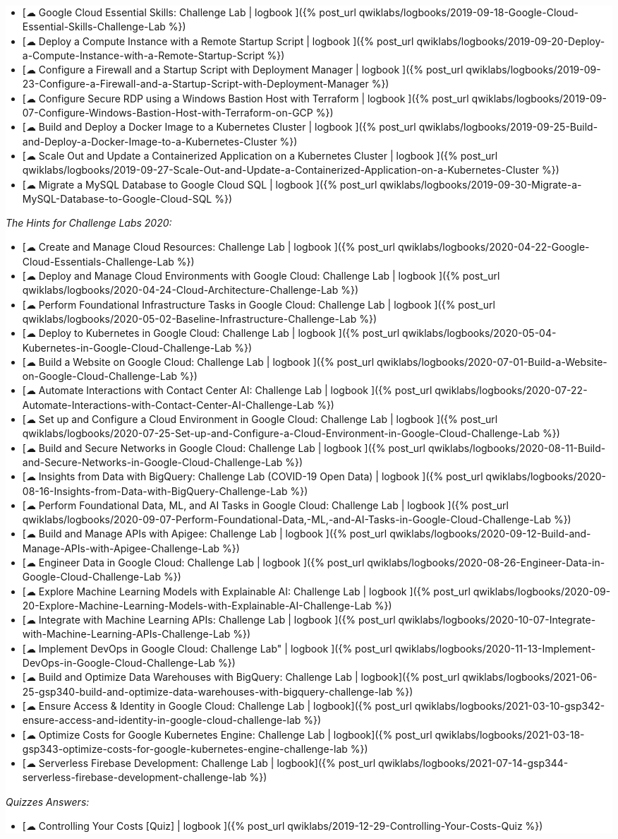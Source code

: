 - [☁ Google Cloud Essential Skills: Challenge Lab \| logbook ]({% post_url qwiklabs/logbooks/2019-09-18-Google-Cloud-Essential-Skills-Challenge-Lab %})
- [☁ Deploy a Compute Instance with a Remote Startup Script \| logbook ]({% post_url qwiklabs/logbooks/2019-09-20-Deploy-a-Compute-Instance-with-a-Remote-Startup-Script %})
- [☁ Configure a Firewall and a Startup Script with Deployment Manager \| logbook ]({% post_url qwiklabs/logbooks/2019-09-23-Configure-a-Firewall-and-a-Startup-Script-with-Deployment-Manager %})
- [☁ Configure Secure RDP using a Windows Bastion Host with Terraform \| logbook ]({% post_url qwiklabs/logbooks/2019-09-07-Configure-Windows-Bastion-Host-with-Terraform-on-GCP %})
- [☁ Build and Deploy a Docker Image to a Kubernetes Cluster \| logbook ]({% post_url qwiklabs/logbooks/2019-09-25-Build-and-Deploy-a-Docker-Image-to-a-Kubernetes-Cluster %})
- [☁ Scale Out and Update a Containerized Application on a Kubernetes Cluster \| logbook ]({% post_url qwiklabs/logbooks/2019-09-27-Scale-Out-and-Update-a-Containerized-Application-on-a-Kubernetes-Cluster %})
- [☁ Migrate a MySQL Database to Google Cloud SQL \| logbook ]({% post_url qwiklabs/logbooks/2019-09-30-Migrate-a-MySQL-Database-to-Google-Cloud-SQL %})

_The Hints for Challenge Labs 2020:_

- [☁ Create and Manage Cloud Resources: Challenge Lab \| logbook ]({% post_url qwiklabs/logbooks/2020-04-22-Google-Cloud-Essentials-Challenge-Lab %})
- [☁ Deploy and Manage Cloud Environments with Google Cloud: Challenge Lab \| logbook ]({% post_url qwiklabs/logbooks/2020-04-24-Cloud-Architecture-Challenge-Lab %})
- [☁ Perform Foundational Infrastructure Tasks in Google Cloud: Challenge Lab \| logbook ]({% post_url qwiklabs/logbooks/2020-05-02-Baseline-Infrastructure-Challenge-Lab %})
- [☁ Deploy to Kubernetes in Google Cloud: Challenge Lab \| logbook ]({% post_url qwiklabs/logbooks/2020-05-04-Kubernetes-in-Google-Cloud-Challenge-Lab %})
- [☁ Build a Website on Google Cloud: Challenge Lab \| logbook ]({% post_url qwiklabs/logbooks/2020-07-01-Build-a-Website-on-Google-Cloud-Challenge-Lab %})
- [☁ Automate Interactions with Contact Center AI: Challenge Lab \| logbook ]({% post_url qwiklabs/logbooks/2020-07-22-Automate-Interactions-with-Contact-Center-AI-Challenge-Lab %})
- [☁ Set up and Configure a Cloud Environment in Google Cloud: Challenge Lab \| logbook ]({% post_url qwiklabs/logbooks/2020-07-25-Set-up-and-Configure-a-Cloud-Environment-in-Google-Cloud-Challenge-Lab %})
- [☁ Build and Secure Networks in Google Cloud: Challenge Lab \| logbook ]({% post_url qwiklabs/logbooks/2020-08-11-Build-and-Secure-Networks-in-Google-Cloud-Challenge-Lab %})
- [☁ Insights from Data with BigQuery: Challenge Lab (COVID-19 Open Data) \| logbook ]({% post_url qwiklabs/logbooks/2020-08-16-Insights-from-Data-with-BigQuery-Challenge-Lab %})
- [☁ Perform Foundational Data, ML, and AI Tasks in Google Cloud: Challenge Lab \| logbook ]({% post_url qwiklabs/logbooks/2020-09-07-Perform-Foundational-Data,-ML,-and-AI-Tasks-in-Google-Cloud-Challenge-Lab %})
- [☁ Build and Manage APIs with Apigee: Challenge Lab \| logbook ]({% post_url qwiklabs/logbooks/2020-09-12-Build-and-Manage-APIs-with-Apigee-Challenge-Lab %})
- [☁ Engineer Data in Google Cloud: Challenge Lab \| logbook ]({% post_url qwiklabs/logbooks/2020-08-26-Engineer-Data-in-Google-Cloud-Challenge-Lab %})
- [☁ Explore Machine Learning Models with Explainable AI: Challenge Lab \| logbook ]({% post_url qwiklabs/logbooks/2020-09-20-Explore-Machine-Learning-Models-with-Explainable-AI-Challenge-Lab %})
- [☁ Integrate with Machine Learning APIs: Challenge Lab \| logbook ]({% post_url qwiklabs/logbooks/2020-10-07-Integrate-with-Machine-Learning-APIs-Challenge-Lab %})
- [☁ Implement DevOps in Google Cloud: Challenge Lab" \| logbook ]({% post_url qwiklabs/logbooks/2020-11-13-Implement-DevOps-in-Google-Cloud-Challenge-Lab %})
- [☁ Build and Optimize Data Warehouses with BigQuery: Challenge Lab \| logbook]({% post_url qwiklabs/logbooks/2021-06-25-gsp340-build-and-optimize-data-warehouses-with-bigquery-challenge-lab %})
- [☁ Ensure Access & Identity in Google Cloud: Challenge Lab \| logbook]({% post_url qwiklabs/logbooks/2021-03-10-gsp342-ensure-access-and-identity-in-google-cloud-challenge-lab %})
- [☁  Optimize Costs for Google Kubernetes Engine: Challenge Lab \| logbook]({% post_url qwiklabs/logbooks/2021-03-18-gsp343-optimize-costs-for-google-kubernetes-engine-challenge-lab %})
- [☁ Serverless Firebase Development: Challenge Lab \| logbook]({% post_url qwiklabs/logbooks/2021-07-14-gsp344-serverless-firebase-development-challenge-lab %})

_Quizzes Answers:_

- [☁ Controlling Your Costs [Quiz] \| logbook ]({% post_url qwiklabs/2019-12-29-Controlling-Your-Costs-Quiz %})
